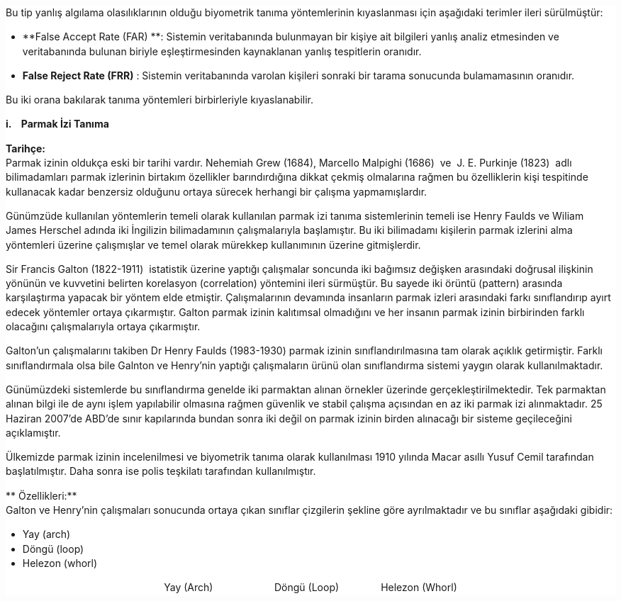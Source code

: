 Bu tip yanlış algılama olasılıklarının olduğu biyometrik tanıma yöntemlerinin kıyaslanması için aşağıdaki terimler ileri sürülmüştür:

  * **False Accept Rate (FAR) **: Sistemin veritabanında bulunmayan bir kişiye ait bilgileri yanlış analiz etmesinden ve veritabanında bulunan biriyle eşleştirmesinden kaynaklanan yanlış tespitlerin oranıdır.

  * **False Reject Rate (FRR)** : Sistemin veritabanında varolan kişileri sonraki bir tarama sonucunda bulamamasının oranıdır.

Bu iki orana bakılarak tanıma yöntemleri birbirleriyle kıyaslanabilir.

**i.    Parmak İzi Tanıma**

**Tarihçe:**  
Parmak izinin oldukça eski bir tarihi vardır. Nehemiah Grew (1684), Marcello Malpighi (1686)  ve  J. E. Purkinje (1823)  adlı bilimadamları parmak izlerinin birtakım özellikler barındırdığına dikkat çekmiş olmalarına rağmen bu özelliklerin kişi tespitinde kullanacak kadar benzersiz olduğunu ortaya sürecek herhangi bir çalışma yapmamışlardır.

Günümzüde kullanılan yöntemlerin temeli olarak kullanılan parmak izi tanıma sistemlerinin temeli ise Henry Faulds ve Wiliam James Herschel adında iki İngilizin bilimadamının çalışmalarıyla başlamıştır. Bu iki bilimadamı kişilerin parmak izlerini alma yöntemleri üzerine çalışmışlar ve temel olarak mürekkep kullanımının üzerine gitmişlerdir.

Sir Francis Galton (1822-1911)  istatistik üzerine yaptığı çalışmalar soncunda iki bağımsız değişken arasındaki doğrusal ilişkinin yönünün ve kuvvetini belirten korelasyon (correlation) yöntemini ileri sürmüştür. Bu sayede iki örüntü (pattern) arasında karşılaştırma yapacak bir yöntem elde etmiştir. Çalışmalarının devamında insanların parmak izleri arasındaki farkı sınıflandırıp ayırt edecek yöntemler ortaya çıkarmıştır. Galton parmak izinin kalıtımsal olmadığını ve her insanın parmak izinin birbirinden farklı olacağını çalışmalarıyla ortaya çıkarmıştır.

Galton’un çalışmalarını takiben Dr Henry Faulds (1983-1930) parmak izinin sınıflandırılmasına tam olarak açıklık getirmiştir. Farklı sınıflandırmala olsa bile Galnton ve Henry’nin yaptığı çalışmaların ürünü olan sınıflandırma sistemi yaygın olarak kullanılmaktadır.

Günümüzdeki sistemlerde bu sınıflandırma genelde iki parmaktan alınan örnekler üzerinde gerçekleştirilmektedir. Tek parmaktan alınan bilgi ile de aynı işlem yapılabilir olmasına rağmen güvenlik ve stabil çalışma açısından en az iki parmak izi alınmaktadır. 25 Haziran 2007’de ABD’de sınır kapılarında bundan sonra iki değil on parmak izinin birden alınacağı bir sisteme geçileceğini açıklamıştır.

Ülkemizde parmak izinin incelenilmesi ve biyometrik tanıma olarak kullanılması 1910 yılında Macar asıllı Yusuf Cemil tarafından başlatılmıştır. Daha sonra ise polis teşkilatı tarafından kullanılmıştır.

** Özellikleri:**  
Galton ve Henry’nin çalışmaları sonucunda ortaya çıkan sınıflar çizgilerin şekline göre ayrılmaktadır ve bu sınıflar aşağıdaki gibidir:

  * Yay (arch)
  * Döngü (loop)
  * Helezon (whorl)[<img class="aligncenter size-full wp-image-101" title="turler" src="http://www.ahmetkakici.com/wp-content/uploads/2008/12/biyometri/turler.jpg" alt="" />][1]

<p style="text-align: center;">
  Yay (Arch)                      Döngü (Loop)               Helezon (Whorl)
</p>


 [1]: http://www.ahmetkakici.com/wp-content/uploads/2008/12/biyometri/turler.jpg
 [2]: http://www.ahmetkakici.com/wp-content/uploads/2008/12/biyometri/1.jpg
 [3]: http://www.ahmetkakici.com/wp-content/uploads/2008/12/biyometri/2.jpg
 [4]: http://www.ahmetkakici.com/wp-content/uploads/2008/12/biyometri/3.jpg
 [5]: http://www.ahmetkakici.com/wp-content/uploads/2008/12/biyometri/4.jpg
 [6]: http://www.ahmetkakici.com/wp-content/uploads/2008/12/biyometri/5.jpg
 [7]: http://www.ahmetkakici.com/wp-content/uploads/2008/12/biyometri/6.jpg
 [8]: http://www.ahmetkakici.com/wp-content/uploads/2008/12/biyometri/7.jpg
 [9]: http://www.ahmetkakici.com/wp-content/uploads/2008/12/biyometri/8.jpg
 [10]: http://www.ahmetkakici.com/wp-content/uploads/2008/12/biyometri/9.jpg
 [11]: http://www.ahmetkakici.com/wp-content/uploads/2008/12/biyometri/10.jpg
 [12]: http://www.ahmetkakici.com/wp-content/uploads/2008/12/biyometri/12.jpg